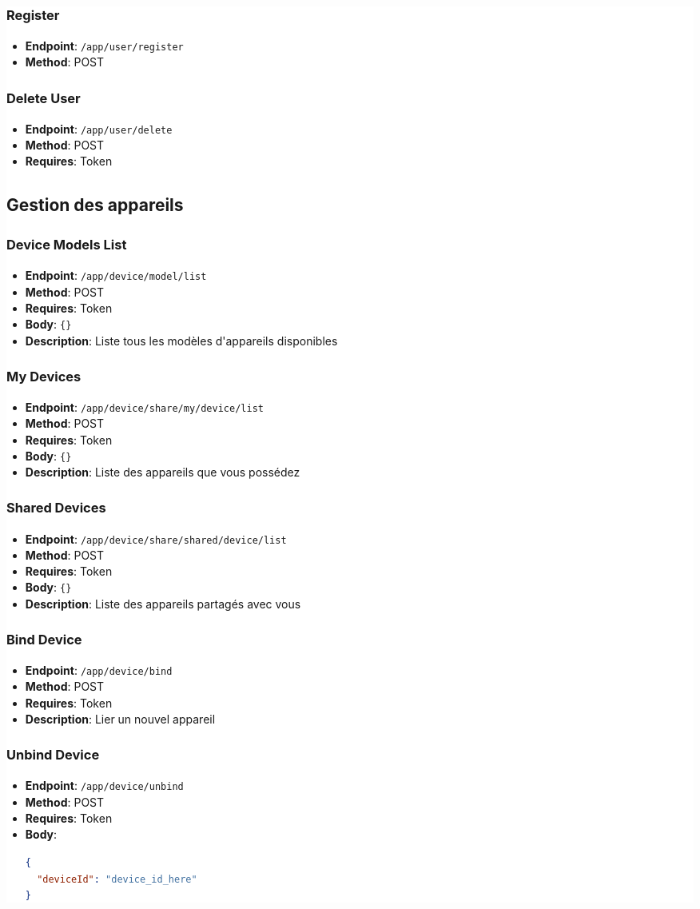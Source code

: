 ### Register
- **Endpoint**: `/app/user/register`
- **Method**: POST

### Delete User
- **Endpoint**: `/app/user/delete`
- **Method**: POST
- **Requires**: Token

## Gestion des appareils

### Device Models List
- **Endpoint**: `/app/device/model/list`
- **Method**: POST
- **Requires**: Token
- **Body**: `{}`
- **Description**: Liste tous les modèles d'appareils disponibles

### My Devices
- **Endpoint**: `/app/device/share/my/device/list`
- **Method**: POST
- **Requires**: Token
- **Body**: `{}`
- **Description**: Liste des appareils que vous possédez

### Shared Devices
- **Endpoint**: `/app/device/share/shared/device/list`
- **Method**: POST
- **Requires**: Token
- **Body**: `{}`
- **Description**: Liste des appareils partagés avec vous

### Bind Device
- **Endpoint**: `/app/device/bind`
- **Method**: POST
- **Requires**: Token
- **Description**: Lier un nouvel appareil

### Unbind Device
- **Endpoint**: `/app/device/unbind`
- **Method**: POST
- **Requires**: Token
- **Body**:
  ```json
  {
    "deviceId": "device_id_here"
  }
  ```
